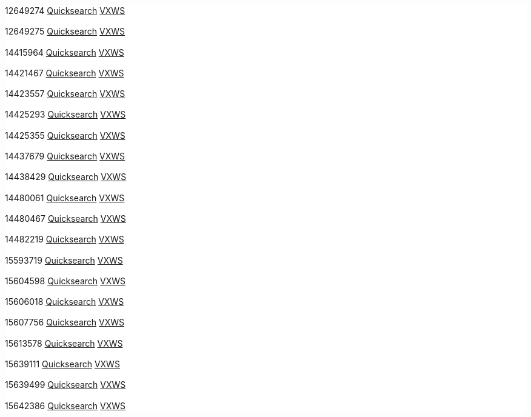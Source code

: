 12649274 [Quicksearch](https://search.library.yale.edu/catalog/12649274) [VXWS](http://prodorbis.library.yale.edu:7014/vxws/GetHoldingsService?bibId=12649274)

12649275 [Quicksearch](https://search.library.yale.edu/catalog/12649275) [VXWS](http://prodorbis.library.yale.edu:7014/vxws/GetHoldingsService?bibId=12649275)

14415964 [Quicksearch](https://search.library.yale.edu/catalog/14415964) [VXWS](http://prodorbis.library.yale.edu:7014/vxws/GetHoldingsService?bibId=14415964)

14421467 [Quicksearch](https://search.library.yale.edu/catalog/14421467) [VXWS](http://prodorbis.library.yale.edu:7014/vxws/GetHoldingsService?bibId=14421467)

14423557 [Quicksearch](https://search.library.yale.edu/catalog/14423557) [VXWS](http://prodorbis.library.yale.edu:7014/vxws/GetHoldingsService?bibId=14423557)

14425293 [Quicksearch](https://search.library.yale.edu/catalog/14425293) [VXWS](http://prodorbis.library.yale.edu:7014/vxws/GetHoldingsService?bibId=14425293)

14425355 [Quicksearch](https://search.library.yale.edu/catalog/14425355) [VXWS](http://prodorbis.library.yale.edu:7014/vxws/GetHoldingsService?bibId=14425355)

14437679 [Quicksearch](https://search.library.yale.edu/catalog/14437679) [VXWS](http://prodorbis.library.yale.edu:7014/vxws/GetHoldingsService?bibId=14437679)

14438429 [Quicksearch](https://search.library.yale.edu/catalog/14438429) [VXWS](http://prodorbis.library.yale.edu:7014/vxws/GetHoldingsService?bibId=14438429)

14480061 [Quicksearch](https://search.library.yale.edu/catalog/14480061) [VXWS](http://prodorbis.library.yale.edu:7014/vxws/GetHoldingsService?bibId=14480061)

14480467 [Quicksearch](https://search.library.yale.edu/catalog/14480467) [VXWS](http://prodorbis.library.yale.edu:7014/vxws/GetHoldingsService?bibId=14480467)

14482219 [Quicksearch](https://search.library.yale.edu/catalog/14482219) [VXWS](http://prodorbis.library.yale.edu:7014/vxws/GetHoldingsService?bibId=14482219)

15593719 [Quicksearch](https://search.library.yale.edu/catalog/15593719) [VXWS](http://prodorbis.library.yale.edu:7014/vxws/GetHoldingsService?bibId=15593719)

15604598 [Quicksearch](https://search.library.yale.edu/catalog/15604598) [VXWS](http://prodorbis.library.yale.edu:7014/vxws/GetHoldingsService?bibId=15604598)

15606018 [Quicksearch](https://search.library.yale.edu/catalog/15606018) [VXWS](http://prodorbis.library.yale.edu:7014/vxws/GetHoldingsService?bibId=15606018)

15607756 [Quicksearch](https://search.library.yale.edu/catalog/15607756) [VXWS](http://prodorbis.library.yale.edu:7014/vxws/GetHoldingsService?bibId=15607756)

15613578 [Quicksearch](https://search.library.yale.edu/catalog/15613578) [VXWS](http://prodorbis.library.yale.edu:7014/vxws/GetHoldingsService?bibId=15613578)

15639111 [Quicksearch](https://search.library.yale.edu/catalog/15639111) [VXWS](http://prodorbis.library.yale.edu:7014/vxws/GetHoldingsService?bibId=15639111)

15639499 [Quicksearch](https://search.library.yale.edu/catalog/15639499) [VXWS](http://prodorbis.library.yale.edu:7014/vxws/GetHoldingsService?bibId=15639499)

15642386 [Quicksearch](https://search.library.yale.edu/catalog/15642386) [VXWS](http://prodorbis.library.yale.edu:7014/vxws/GetHoldingsService?bibId=15642386)
